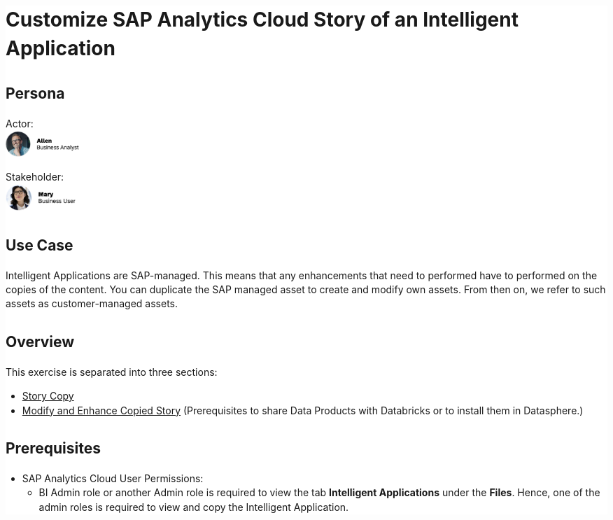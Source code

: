 # Customize SAP Analytics Cloud Story of an Intelligent Application

## Persona 

Actor:
 <br/>
<img src="../resources/images/business_analyst.png" alt="Business Analyst" width="105"/>

Stakeholder: <br/>
<img src="../resources/images/business_user.png" alt="Business User" width="100"/>

## Use Case
Intelligent Applications are SAP-managed. This means that any enhancements that need to performed have to performed on the copies of the content. You can duplicate the SAP managed asset to create and modify own assets. From then on, we refer to such assets as customer-managed assets.

## Overview
This exercise is separated into three sections:
- [Story Copy](#story-copy)
- [Modify and Enhance Copied Story](#modify-and-enhance-copied-story) (Prerequisites to share Data Products with Databricks or to install them in Datasphere.)

## Prerequisites
- SAP Analytics Cloud User Permissions: 
    - BI Admin role or another Admin role is required to view the tab **Intelligent Applications** under the **Files**. Hence, one of the admin roles is required to view and copy the Intelligent Application.
